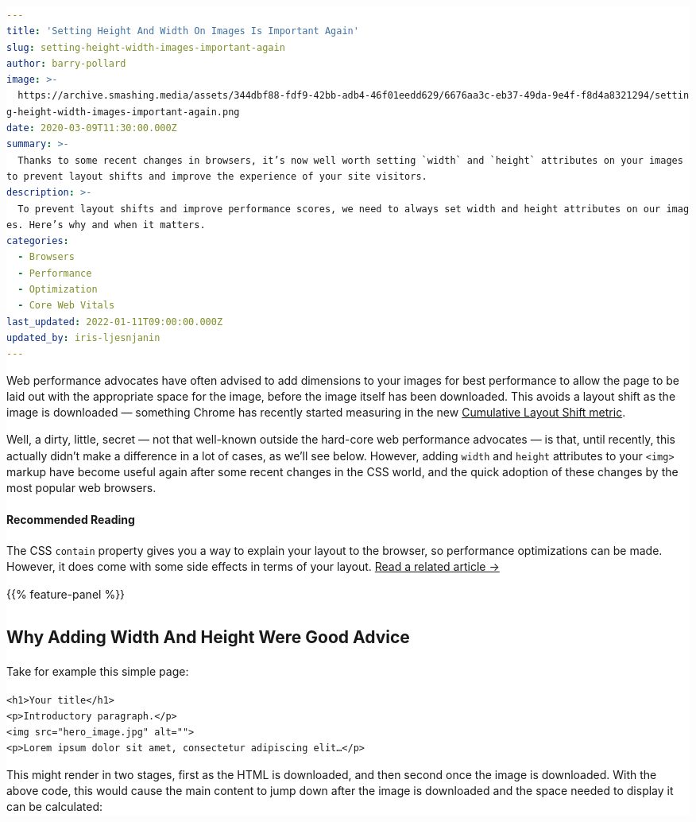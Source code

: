 ```yaml
---
title: 'Setting Height And Width On Images Is Important Again'
slug: setting-height-width-images-important-again
author: barry-pollard
image: >-
  https://archive.smashing.media/assets/344dbf88-fdf9-42bb-adb4-46f01eedd629/6676aa3c-eb37-49da-9e4f-f8d4a8321294/setting-height-width-images-important-again.png
date: 2020-03-09T11:30:00.000Z
summary: >-
  Thanks to some recent changes in browsers, it’s now well worth setting `width` and `height` attributes on your images to prevent layout shifts and improve the experience of your site visitors.
description: >-
  To prevent layout shifts and improve performance scores, we need to always set width and height attributes on our images. Here’s why and when it matters.
categories:
  - Browsers
  - Performance
  - Optimization
  - Core Web Vitals
last_updated: 2022-01-11T09:00:00.000Z
updated_by: iris-ljesnjanin
---
```


Web performance advocates have often advised to add dimensions to your images for best performance to allow the page to be laid out with the appropriate space for the image, before the image itself has been downloaded. This avoids a layout shift as the image is downloaded &mdash; something Chrome has recently started measuring in the new [Cumulative Layout Shift metric](https://web.dev/cls/).

Well, a dirty, little, secret &mdash; not that well-known outside the hard-core web performance advocates &mdash; is that, until recently, this actually didn’t make a difference in a lot of cases, as we’ll see below. However, adding `width` and `height` attributes to your `<img>` markup have become useful again after some recent changes in the CSS world, and the quick adoption of these changes by the most popular web browsers.

<div class="c-felix-the-cat">
<h4 class="h3">Recommended Reading</h4>
<p>The CSS <code>contain</code> property gives you a way to explain your layout to the browser, so performance optimizations can be made. However, it does come with some side effects in terms of your layout. <a href="https://www.smashingmagazine.com/2019/12/browsers-containment-css-contain-property/" class="btn btn--medium btn--blue">Read a related article&nbsp;&rarr;</a></p>
</div>

{{% feature-panel %}}

## Why Adding Width And Height Were Good Advice

Take for example this simple page:

<pre><code class="language-html">&lt;h1&gt;Your title&lt;/h1&gt;
&lt;p&gt;Introductory paragraph.&lt;/p&gt;
&lt;img src="hero_image.jpg" alt=""&gt;
&lt;p&gt;Lorem ipsum dolor sit amet, consectetur adipiscing elit…&lt;/p&gt;
</code></pre>

This might render in two stages, first as the HTML is downloaded, and then second once the image is downloaded. With the above code, this would cause the main content to jump down after the image is downloaded and the space needed to display it can be calculated:
